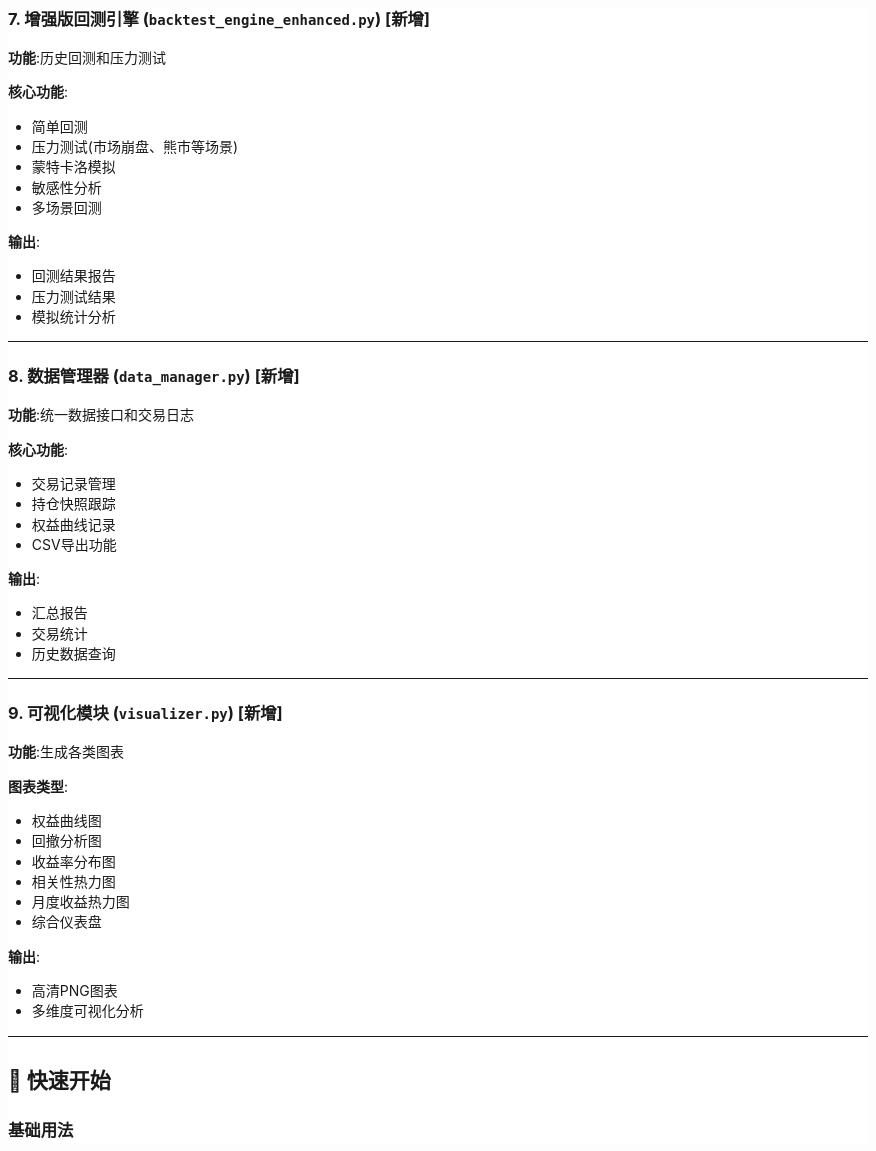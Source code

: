 
### 7. 增强版回测引擎 (`backtest_engine_enhanced.py`) **[新增]**
**功能**:历史回测和压力测试

**核心功能**:
- 简单回测
- 压力测试(市场崩盘、熊市等场景)
- 蒙特卡洛模拟
- 敏感性分析
- 多场景回测

**输出**:
- 回测结果报告
- 压力测试结果
- 模拟统计分析

---

### 8. 数据管理器 (`data_manager.py`) **[新增]**
**功能**:统一数据接口和交易日志

**核心功能**:
- 交易记录管理
- 持仓快照跟踪
- 权益曲线记录
- CSV导出功能

**输出**:
- 汇总报告
- 交易统计
- 历史数据查询

---

### 9. 可视化模块 (`visualizer.py`) **[新增]**
**功能**:生成各类图表

**图表类型**:
- 权益曲线图
- 回撤分析图
- 收益率分布图
- 相关性热力图
- 月度收益热力图
- 综合仪表盘

**输出**:
- 高清PNG图表
- 多维度可视化分析

---

## 🚀 快速开始

### 基础用法

